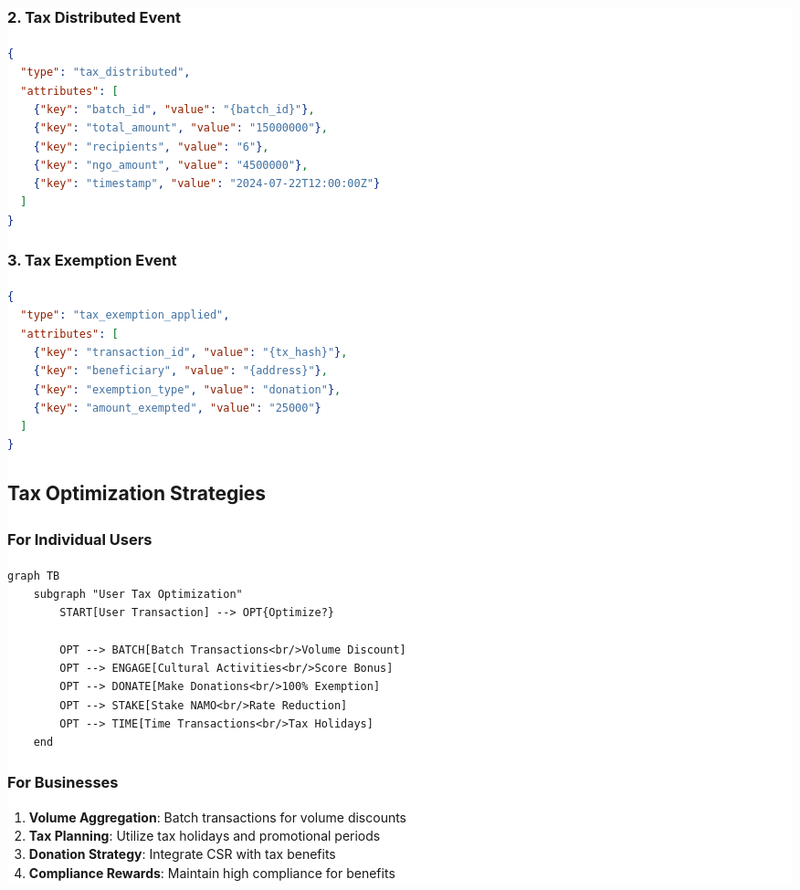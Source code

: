 ### 2. Tax Distributed Event
```json
{
  "type": "tax_distributed",
  "attributes": [
    {"key": "batch_id", "value": "{batch_id}"},
    {"key": "total_amount", "value": "15000000"},
    {"key": "recipients", "value": "6"},
    {"key": "ngo_amount", "value": "4500000"},
    {"key": "timestamp", "value": "2024-07-22T12:00:00Z"}
  ]
}
```

### 3. Tax Exemption Event
```json
{
  "type": "tax_exemption_applied",
  "attributes": [
    {"key": "transaction_id", "value": "{tx_hash}"},
    {"key": "beneficiary", "value": "{address}"},
    {"key": "exemption_type", "value": "donation"},
    {"key": "amount_exempted", "value": "25000"}
  ]
}
```

## Tax Optimization Strategies

### For Individual Users

```mermaid
graph TB
    subgraph "User Tax Optimization"
        START[User Transaction] --> OPT{Optimize?}
        
        OPT --> BATCH[Batch Transactions<br/>Volume Discount]
        OPT --> ENGAGE[Cultural Activities<br/>Score Bonus]
        OPT --> DONATE[Make Donations<br/>100% Exemption]
        OPT --> STAKE[Stake NAMO<br/>Rate Reduction]
        OPT --> TIME[Time Transactions<br/>Tax Holidays]
    end
```

### For Businesses

1. **Volume Aggregation**: Batch transactions for volume discounts
2. **Tax Planning**: Utilize tax holidays and promotional periods
3. **Donation Strategy**: Integrate CSR with tax benefits
4. **Compliance Rewards**: Maintain high compliance for benefits
